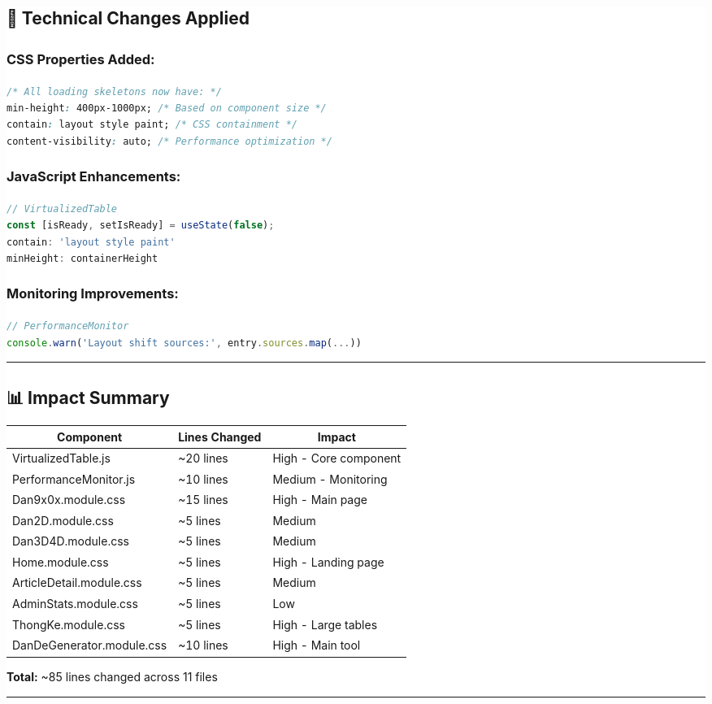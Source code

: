 
## 🔧 Technical Changes Applied

### CSS Properties Added:
```css
/* All loading skeletons now have: */
min-height: 400px-1000px; /* Based on component size */
contain: layout style paint; /* CSS containment */
content-visibility: auto; /* Performance optimization */
```

### JavaScript Enhancements:
```javascript
// VirtualizedTable
const [isReady, setIsReady] = useState(false);
contain: 'layout style paint'
minHeight: containerHeight
```

### Monitoring Improvements:
```javascript
// PerformanceMonitor
console.warn('Layout shift sources:', entry.sources.map(...))
```

---

## 📊 Impact Summary

| Component | Lines Changed | Impact |
|-----------|--------------|--------|
| VirtualizedTable.js | ~20 lines | High - Core component |
| PerformanceMonitor.js | ~10 lines | Medium - Monitoring |
| Dan9x0x.module.css | ~15 lines | High - Main page |
| Dan2D.module.css | ~5 lines | Medium |
| Dan3D4D.module.css | ~5 lines | Medium |
| Home.module.css | ~5 lines | High - Landing page |
| ArticleDetail.module.css | ~5 lines | Medium |
| AdminStats.module.css | ~5 lines | Low |
| ThongKe.module.css | ~5 lines | High - Large tables |
| DanDeGenerator.module.css | ~10 lines | High - Main tool |

**Total:** ~85 lines changed across 11 files

---
